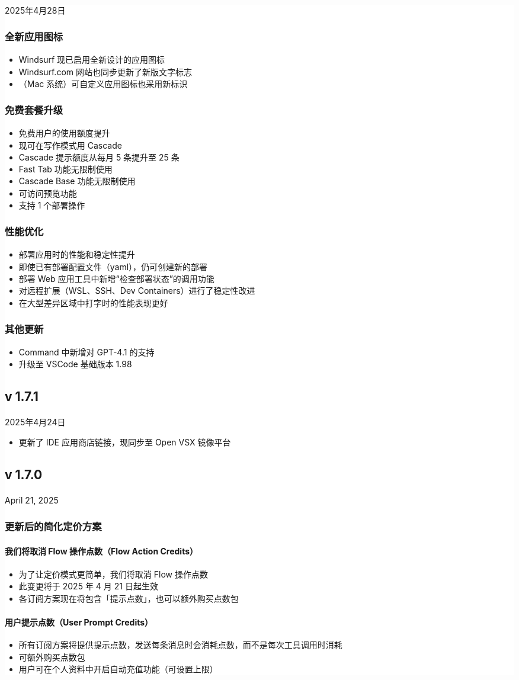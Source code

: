 2025年4月28日

### 全新应用图标

- Windsurf 现已启用全新设计的应用图标
- Windsurf.com 网站也同步更新了新版文字标志
- （Mac 系统）可自定义应用图标也采用新标识

### 免费套餐升级

- 免费用户的使用额度提升
- 现可在写作模式用 Cascade
- Cascade 提示额度从每月 5 条提升至 25 条
- Fast Tab 功能无限制使用
- Cascade Base 功能无限制使用
- 可访问预览功能
- 支持 1 个部署操作

### 性能优化

- 部署应用时的性能和稳定性提升
- 即使已有部署配置文件（yaml），仍可创建新的部署
- 部署 Web 应用工具中新增“检查部署状态”的调用功能
- 对远程扩展（WSL、SSH、Dev Containers）进行了稳定性改进
- 在大型差异区域中打字时的性能表现更好

### 其他更新

- Command 中新增对 GPT-4.1 的支持
- 升级至 VSCode 基础版本 1.98

## v 1.7.1

2025年4月24日

- 更新了 IDE 应用商店链接，现同步至 Open VSX 镜像平台

## v 1.7.0

April 21, 2025

### 更新后的简化定价方案

#### 我们将取消 Flow 操作点数（Flow Action Credits）

- 为了让定价模式更简单，我们将取消 Flow 操作点数
- 此变更将于 2025 年 4 月 21 日起生效
- 各订阅方案现在将包含「提示点数」，也可以额外购买点数包

#### 用户提示点数（User Prompt Credits）

- 所有订阅方案将提供提示点数，发送每条消息时会消耗点数，而不是每次工具调用时消耗
- 可额外购买点数包
- 用户可在个人资料中开启自动充值功能（可设置上限）
